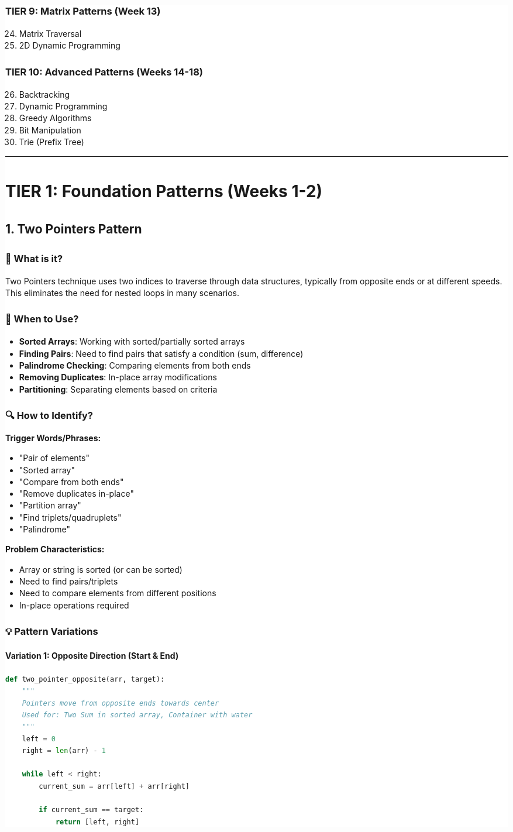 ### TIER 9: Matrix Patterns (Week 13)
24. Matrix Traversal
25. 2D Dynamic Programming

### TIER 10: Advanced Patterns (Weeks 14-18)
26. Backtracking
27. Dynamic Programming
28. Greedy Algorithms
29. Bit Manipulation
30. Trie (Prefix Tree)

---

# TIER 1: Foundation Patterns (Weeks 1-2)

## 1. Two Pointers Pattern

### 📖 What is it?
Two Pointers technique uses two indices to traverse through data structures, typically from opposite ends or at different speeds. This eliminates the need for nested loops in many scenarios.

### 🎯 When to Use?
- **Sorted Arrays**: Working with sorted/partially sorted arrays
- **Finding Pairs**: Need to find pairs that satisfy a condition (sum, difference)
- **Palindrome Checking**: Comparing elements from both ends
- **Removing Duplicates**: In-place array modifications
- **Partitioning**: Separating elements based on criteria

### 🔍 How to Identify?
**Trigger Words/Phrases:**
- "Pair of elements"
- "Sorted array"
- "Compare from both ends"
- "Remove duplicates in-place"
- "Partition array"
- "Find triplets/quadruplets"
- "Palindrome"

**Problem Characteristics:**
- Array or string is sorted (or can be sorted)
- Need to find pairs/triplets
- Need to compare elements from different positions
- In-place operations required

### 💡 Pattern Variations

#### Variation 1: Opposite Direction (Start & End)
```python
def two_pointer_opposite(arr, target):
    """
    Pointers move from opposite ends towards center
    Used for: Two Sum in sorted array, Container with water
    """
    left = 0
    right = len(arr) - 1
    
    while left < right:
        current_sum = arr[left] + arr[right]
        
        if current_sum == target:
            return [left, right]
```